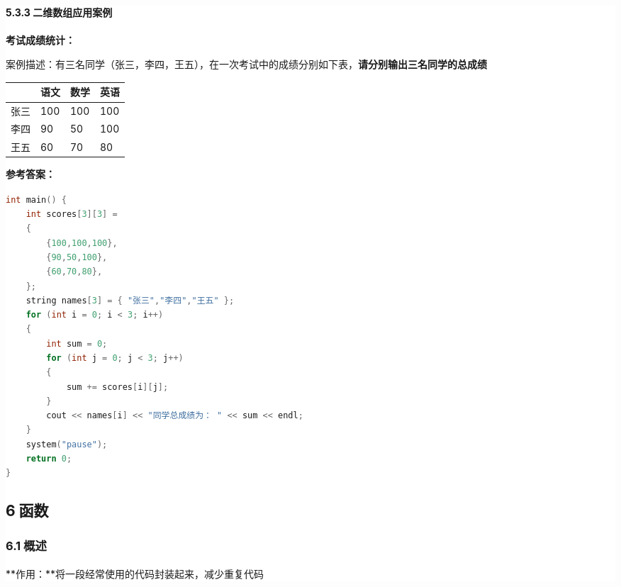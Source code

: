 #### **5.3.3 二维数组应用案例**

**考试成绩统计：**

案例描述：有三名同学（张三，李四，王五），在一次考试中的成绩分别如下表，**请分别输出三名同学的总成绩**

|      | 语文 | 数学 | 英语 |
| ---- | ---- | ---- | ---- |
| 张三 | 100  | 100  | 100  |
| 李四 | 90   | 50   | 100  |
| 王五 | 60   | 70   | 80   |





**参考答案：**

```C++
int main() {
	int scores[3][3] =
	{
		{100,100,100},
		{90,50,100},
		{60,70,80},
	};
	string names[3] = { "张三","李四","王五" };
	for (int i = 0; i < 3; i++)
	{
		int sum = 0;
		for (int j = 0; j < 3; j++)
		{
			sum += scores[i][j];
		}
		cout << names[i] << "同学总成绩为： " << sum << endl;
	}
	system("pause");
	return 0;
}
```













## 6 函数

### 6.1 概述

**作用：**将一段经常使用的代码封装起来，减少重复代码

